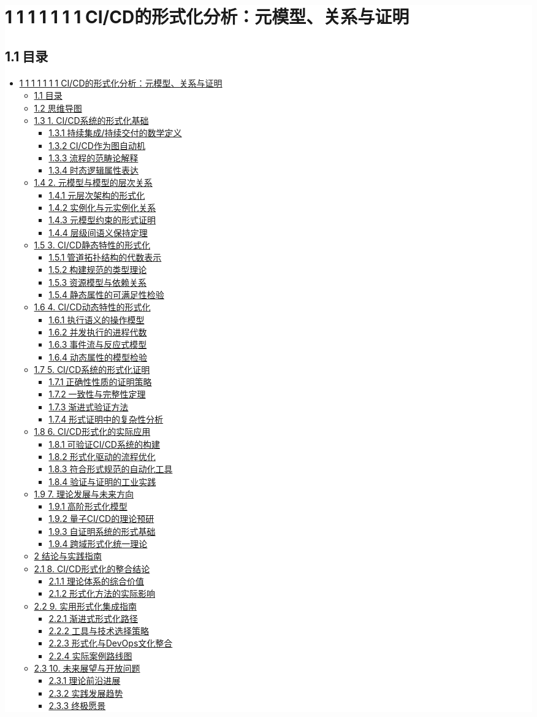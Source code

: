 # 1 1 1 1 1 1 1 CI/CD的形式化分析：元模型、关系与证明

## 1.1 目录

- [1 1 1 1 1 1 1 CI/CD的形式化分析：元模型、关系与证明](#1-1-1-1-1-1-1-cicd的形式化分析元模型关系与证明)
  - [1.1 目录](#11-目录)
  - [1.2 思维导图](#12-思维导图)
  - [1.3 1. CI/CD系统的形式化基础](#13-1-cicd系统的形式化基础)
    - [1.3.1 持续集成/持续交付的数学定义](#131-持续集成持续交付的数学定义)
    - [1.3.2 CI/CD作为图自动机](#132-cicd作为图自动机)
    - [1.3.3 流程的范畴论解释](#133-流程的范畴论解释)
    - [1.3.4 时态逻辑属性表达](#134-时态逻辑属性表达)
  - [1.4 2. 元模型与模型的层次关系](#14-2-元模型与模型的层次关系)
    - [1.4.1 元层次架构的形式化](#141-元层次架构的形式化)
    - [1.4.2 实例化与元实例化关系](#142-实例化与元实例化关系)
    - [1.4.3 元模型约束的形式证明](#143-元模型约束的形式证明)
    - [1.4.4 层级间语义保持定理](#144-层级间语义保持定理)
  - [1.5 3. CI/CD静态特性的形式化](#15-3-cicd静态特性的形式化)
    - [1.5.1 管道拓扑结构的代数表示](#151-管道拓扑结构的代数表示)
    - [1.5.2 构建规范的类型理论](#152-构建规范的类型理论)
    - [1.5.3 资源模型与依赖关系](#153-资源模型与依赖关系)
    - [1.5.4 静态属性的可满足性检验](#154-静态属性的可满足性检验)
  - [1.6 4. CI/CD动态特性的形式化](#16-4-cicd动态特性的形式化)
    - [1.6.1 执行语义的操作模型](#161-执行语义的操作模型)
    - [1.6.2 并发执行的进程代数](#162-并发执行的进程代数)
    - [1.6.3 事件流与反应式模型](#163-事件流与反应式模型)
    - [1.6.4 动态属性的模型检验](#164-动态属性的模型检验)
  - [1.7 5. CI/CD系统的形式化证明](#17-5-cicd系统的形式化证明)
    - [1.7.1 正确性性质的证明策略](#171-正确性性质的证明策略)
    - [1.7.2 一致性与完整性定理](#172-一致性与完整性定理)
    - [1.7.3 渐进式验证方法](#173-渐进式验证方法)
    - [1.7.4 形式证明中的复杂性分析](#174-形式证明中的复杂性分析)
  - [1.8 6. CI/CD形式化的实际应用](#18-6-cicd形式化的实际应用)
    - [1.8.1 可验证CI/CD系统的构建](#181-可验证cicd系统的构建)
    - [1.8.2 形式化驱动的流程优化](#182-形式化驱动的流程优化)
    - [1.8.3 符合形式规范的自动化工具](#183-符合形式规范的自动化工具)
    - [1.8.4 验证与证明的工业实践](#184-验证与证明的工业实践)
  - [1.9 7. 理论发展与未来方向](#19-7-理论发展与未来方向)
    - [1.9.1 高阶形式化模型](#191-高阶形式化模型)
    - [1.9.2 量子CI/CD的理论预研](#192-量子cicd的理论预研)
    - [1.9.3 自证明系统的形式基础](#193-自证明系统的形式基础)
    - [1.9.4 跨域形式化统一理论](#194-跨域形式化统一理论)
  - [2 结论与实践指南](#2-结论与实践指南)
  - [2.1 8. CI/CD形式化的整合结论](#21-8-cicd形式化的整合结论)
    - [2.1.1 理论体系的综合价值](#211-理论体系的综合价值)
    - [2.1.2 形式化方法的实际影响](#212-形式化方法的实际影响)
  - [2.2 9. 实用形式化集成指南](#22-9-实用形式化集成指南)
    - [2.2.1 渐进式形式化路径](#221-渐进式形式化路径)
    - [2.2.2 工具与技术选择策略](#222-工具与技术选择策略)
    - [2.2.3 形式化与DevOps文化整合](#223-形式化与devops文化整合)
    - [2.2.4 实际案例路线图](#224-实际案例路线图)
  - [2.3 10. 未来展望与开放问题](#23-10-未来展望与开放问题)
    - [2.3.1 理论前沿进展](#231-理论前沿进展)
    - [2.3.2 实践发展趋势](#232-实践发展趋势)
    - [2.3.3 终极愿景](#233-终极愿景)
